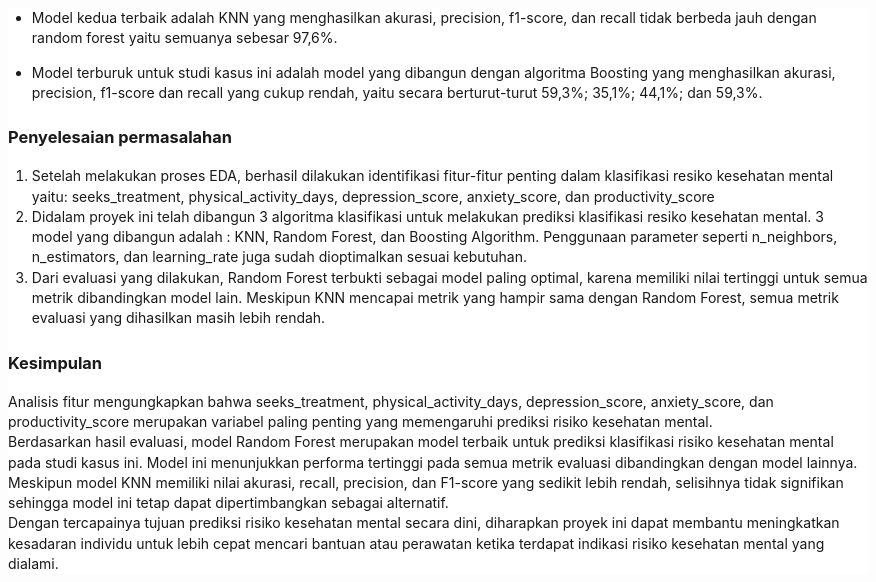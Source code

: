 - Model kedua terbaik adalah KNN yang menghasilkan akurasi, precision, f1-score, dan recall tidak berbeda jauh dengan random 
forest yaitu semuanya sebesar 97,6%.

- Model terburuk untuk studi kasus ini adalah model yang dibangun dengan algoritma Boosting yang menghasilkan akurasi, 
precision, f1-score dan recall yang cukup rendah, yaitu secara berturut-turut 59,3%; 35,1%; 44,1%; dan 59,3%.

### Penyelesaian permasalahan
1. Setelah melakukan proses EDA, berhasil dilakukan identifikasi fitur-fitur penting dalam klasifikasi resiko kesehatan 
mental yaitu: seeks_treatment, physical_activity_days,	depression_score,	anxiety_score, dan	productivity_score
2. Didalam proyek ini telah dibangun  3 algoritma klasifikasi untuk melakukan prediksi klasifikasi resiko kesehatan mental.
3 model yang dibangun adalah : KNN, Random Forest, dan Boosting Algorithm. Penggunaan parameter seperti n_neighbors, 
n_estimators, dan learning_rate juga sudah dioptimalkan sesuai kebutuhan.
3. Dari evaluasi yang dilakukan, Random Forest terbukti sebagai model paling optimal, karena memiliki nilai tertinggi untuk semua 
metrik dibandingkan model lain. Meskipun KNN mencapai metrik yang hampir sama dengan Random Forest, semua metrik evaluasi 
yang dihasilkan masih lebih rendah. 

### Kesimpulan 
Analisis fitur mengungkapkan bahwa seeks_treatment, physical_activity_days, depression_score, anxiety_score, dan 
productivity_score merupakan variabel paling penting yang memengaruhi prediksi risiko kesehatan mental.
<br/>
Berdasarkan hasil evaluasi, model Random Forest merupakan model terbaik untuk prediksi klasifikasi risiko kesehatan 
mental pada studi kasus ini. Model ini menunjukkan performa tertinggi pada semua metrik evaluasi dibandingkan dengan 
model lainnya.
<br/>
Meskipun model KNN memiliki nilai akurasi, recall, precision, dan F1-score yang sedikit lebih rendah, selisihnya 
tidak signifikan sehingga model ini tetap dapat dipertimbangkan sebagai alternatif.
<br/>
Dengan tercapainya tujuan prediksi risiko kesehatan mental secara dini, diharapkan proyek ini dapat membantu 
meningkatkan kesadaran individu untuk lebih cepat mencari bantuan atau perawatan ketika terdapat indikasi risiko 
kesehatan mental yang dialami.